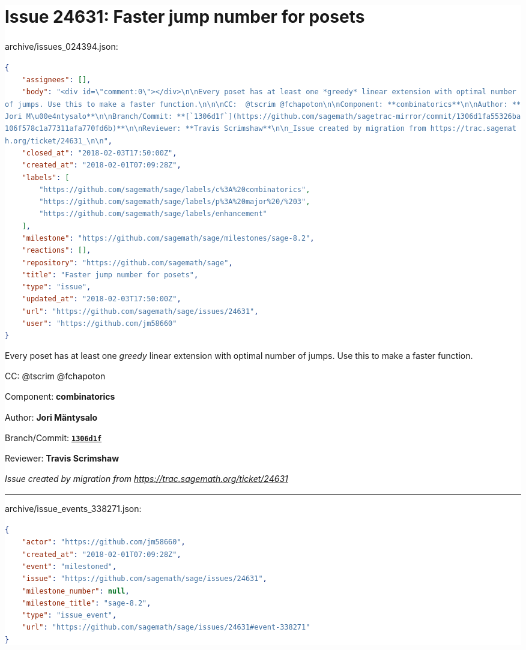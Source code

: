 # Issue 24631: Faster jump number for posets

archive/issues_024394.json:
```json
{
    "assignees": [],
    "body": "<div id=\"comment:0\"></div>\n\nEvery poset has at least one *greedy* linear extension with optimal number of jumps. Use this to make a faster function.\n\n\nCC:  @tscrim @fchapoton\n\nComponent: **combinatorics**\n\nAuthor: **Jori M\u00e4ntysalo**\n\nBranch/Commit: **[`1306d1f`](https://github.com/sagemath/sagetrac-mirror/commit/1306d1fa55326ba106f578c1a77311afa770fd6b)**\n\nReviewer: **Travis Scrimshaw**\n\n_Issue created by migration from https://trac.sagemath.org/ticket/24631_\n\n",
    "closed_at": "2018-02-03T17:50:00Z",
    "created_at": "2018-02-01T07:09:28Z",
    "labels": [
        "https://github.com/sagemath/sage/labels/c%3A%20combinatorics",
        "https://github.com/sagemath/sage/labels/p%3A%20major%20/%203",
        "https://github.com/sagemath/sage/labels/enhancement"
    ],
    "milestone": "https://github.com/sagemath/sage/milestones/sage-8.2",
    "reactions": [],
    "repository": "https://github.com/sagemath/sage",
    "title": "Faster jump number for posets",
    "type": "issue",
    "updated_at": "2018-02-03T17:50:00Z",
    "url": "https://github.com/sagemath/sage/issues/24631",
    "user": "https://github.com/jm58660"
}
```
<div id="comment:0"></div>

Every poset has at least one *greedy* linear extension with optimal number of jumps. Use this to make a faster function.


CC:  @tscrim @fchapoton

Component: **combinatorics**

Author: **Jori Mäntysalo**

Branch/Commit: **[`1306d1f`](https://github.com/sagemath/sagetrac-mirror/commit/1306d1fa55326ba106f578c1a77311afa770fd6b)**

Reviewer: **Travis Scrimshaw**

_Issue created by migration from https://trac.sagemath.org/ticket/24631_





---

archive/issue_events_338271.json:
```json
{
    "actor": "https://github.com/jm58660",
    "created_at": "2018-02-01T07:09:28Z",
    "event": "milestoned",
    "issue": "https://github.com/sagemath/sage/issues/24631",
    "milestone_number": null,
    "milestone_title": "sage-8.2",
    "type": "issue_event",
    "url": "https://github.com/sagemath/sage/issues/24631#event-338271"
}
```
